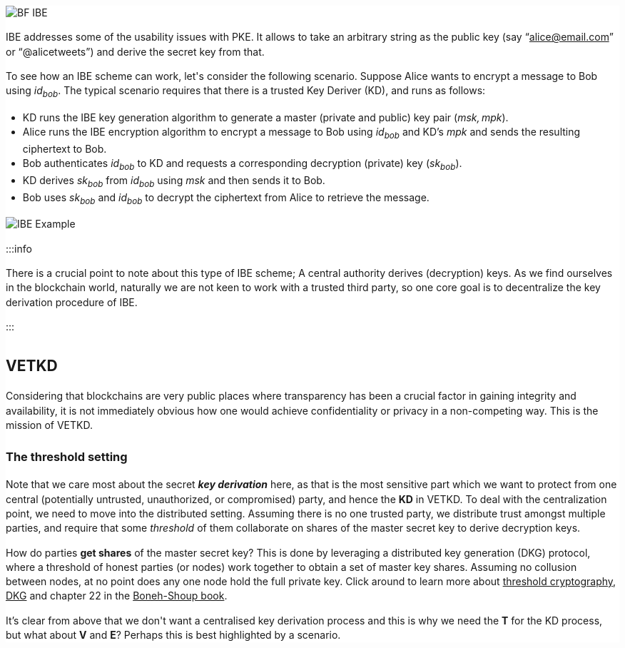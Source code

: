 ![BF IBE](../_assets/BF01.png)

IBE addresses some of the usability issues with PKE. It allows to take an arbitrary string as the public key (say “alice@email.com” or “@alicetweets”) and derive the secret key from that.

To see how an IBE scheme can work, let's consider the following scenario. Suppose Alice wants to encrypt a message to Bob using $\mathit{id_{bob}}$. The typical scenario requires that there is a trusted Key Deriver (KD), and runs as follows:

* KD runs the IBE key generation algorithm to generate a master (private and public) key pair ($\mathit{msk, mpk}$).
* Alice runs the IBE encryption algorithm to encrypt a message to Bob using $\mathit{id_{bob}}$ and KD’s $\mathit{mpk}$ and sends the resulting ciphertext to Bob.
* Bob authenticates $\mathit{id_{bob}}$ to KD and requests a corresponding decryption (private) key ($\mathit{sk_{bob}}$). 
* KD derives $\mathit{sk_{bob}}$ from $\mathit{id_{bob}}$ using $\mathit{msk}$ and then sends it to Bob.
* Bob uses $\mathit{sk_{bob}}$ and $\mathit{id_{bob}}$ to decrypt the ciphertext from Alice to retrieve the message.

![IBE Example](../_assets/ibe.png)

:::info

There is a crucial point to note about this type of IBE scheme; A central authority derives (decryption) keys. As we find ourselves in the blockchain world, naturally we are not keen to work with a trusted third party, so one core goal is to decentralize the key derivation procedure of IBE.

:::

## VETKD
Considering that blockchains are very public places where transparency has been a crucial factor in gaining integrity and availability, it is not immediately obvious how one would achieve confidentiality or privacy in a non-competing way. This is the mission of VETKD.

### The threshold setting
Note that we care most about the secret ***key derivation*** here, as that is the most sensitive part which we want to protect from one central (potentially untrusted, unauthorized, or compromised) party, and hence the **KD** in VETKD. To deal with the centralization point, we need to move into the distributed setting.  Assuming there is no one trusted party, we distribute trust amongst multiple parties, and require that some *threshold* of them collaborate on shares of the master secret key to derive decryption keys.

How do parties **get shares** of the master secret key? This is done by leveraging a distributed key generation (DKG) protocol, where a threshold of honest parties (or nodes) work together to obtain a set of master key shares. Assuming no collusion between nodes, at no point does any one node hold the full private key.
Click around to learn more about [threshold cryptography]( https://en.wikipedia.org/wiki/Threshold_cryptosystem), [DKG](https://en.wikipedia.org/wiki/Distributed_key_generation) and chapter 22 in the [Boneh-Shoup book](http://toc.cryptobook.us/).

It’s clear from above that we don't want a centralised key derivation process and this is why we need the **T** for the KD process, but what about **V** and **E**? Perhaps this is best highlighted by a scenario.
